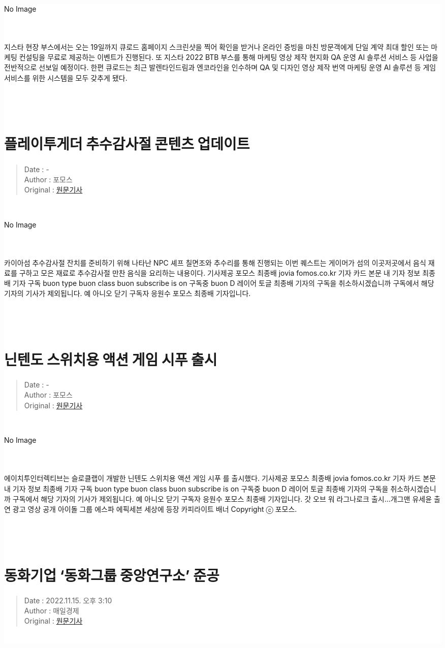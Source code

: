 No Image  
<br/><br/>  
  
지스타 현장 부스에서는 오는 19일까지 큐로드 홈페이지 스크린샷을 찍어 확인을 받거나 온라인 증빙을 마친 방문객에게 단일 계약 최대 할인 또는 마케팅 컨설팅을 무료로 제공하는 이벤트가 진행된다.
또 지스타 2022 BTB 부스를 통해 마케팅 영상 제작 현지화 QA 운영 AI 솔루션 서비스 등 사업을 전반적으로 선보일 예정이다.
한편 큐로드는 최근 발렌타인드림과 엔코라인을 인수하며 QA 및 디자인 영상 제작 번역 마케팅 운영 AI 솔루션 등 게임 서비스를 위한 시스템을 모두 갖추게 됐다.  
<br/><br/><br/>  

  
# 플레이투게더 추수감사절 콘텐츠 업데이트  
  
> Date : -  
> Author : 포모스  
> Original : [원문기사](https://n.news.naver.com/mnews/article/236/0000229023?sid=105)  
<br/>  
  
No Image  
<br/><br/>  
  
카이아섬 추수감사절 잔치를 준비하기 위해 나타난 NPC 셰프 칠면조와 추수리를 통해 진행되는 이번 퀘스트는 게이머가 섬의 이곳저곳에서 음식 재료를 구하고 모은 재료로 추수감사절 만찬 음식을 요리하는 내용이다.
기사제공 포모스 최종배 jovia fomos.co.kr 기자 카드 본문 내 기자 정보 최종배 기자 구독 buon type buon class buon subscribe is on 구독중 buon D 레이어 토글 최종배 기자의 구독을 취소하시겠습니까 구독에서 해당 기자의 기사가 제외됩니다.
예 아니오 닫기 구독자 응원수 포모스 최종배 기자입니다.  
<br/><br/><br/>  

  
# 닌텐도 스위치용 액션 게임 시푸 출시  
  
> Date : -  
> Author : 포모스  
> Original : [원문기사](https://n.news.naver.com/mnews/article/236/0000229022?sid=105)  
<br/>  
  
No Image  
<br/><br/>  
  
에이치투인터렉티브는 슬로클랩이 개발한 닌텐도 스위치용 액션 게임 시푸 를 출시했다.
기사제공 포모스 최종배 jovia fomos.co.kr 기자 카드 본문 내 기자 정보 최종배 기자 구독 buon type buon class buon subscribe is on 구독중 buon D 레이어 토글 최종배 기자의 구독을 취소하시겠습니까 구독에서 해당 기자의 기사가 제외됩니다.
예 아니오 닫기 구독자 응원수 포모스 최종배 기자입니다.
갓 오브 워 라그나로크 출시...개그맨 유세윤 출연 광고 영상 공개 아이돌 그룹 에스파 에픽세븐 세상에 등장 카피라이트 배너 Copyright ⓒ 포모스.  
<br/><br/><br/>  

  
# 동화기업 ‘동화그룹 중앙연구소’ 준공  
  
> Date : 2022.11.15. 오후 3:10  
> Author : 매일경제  
> Original : [원문기사](https://n.news.naver.com/mnews/article/009/0005045462?sid=105)  
<br/>  
  